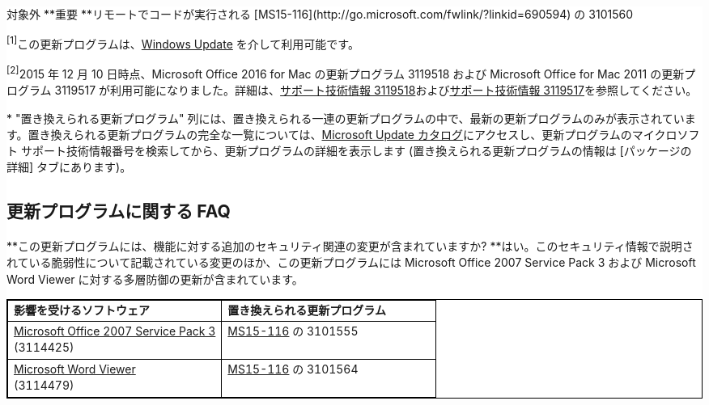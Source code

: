 </td>
<td style="border:1px solid black;">
対象外

</td>
<td style="border:1px solid black;">
**重要  
**リモートでコードが実行される

</td>
<td style="border:1px solid black;">
[MS15-116](http://go.microsoft.com/fwlink/?linkid=690594) の 3101560

</td>
</tr>
</table>

<p></p>

 
<sup>[1]</sup>この更新プログラムは、[Windows Update](http://go.microsoft.com/fwlink/?linkid=21130) を介して利用可能です。

<sup>[2]</sup>2015 年 12 月 10 日時点、Microsoft Office 2016 for Mac の更新プログラム 3119518 および Microsoft Office for Mac 2011 の更新プログラム 3119517 が利用可能になりました。詳細は、[サポート技術情報 3119518](https://support.microsoft.com/kb/3119518)および[サポート技術情報 3119517](https://support.microsoft.com/kb/3119517)を参照してください。

\* "置き換えられる更新プログラム" 列には、置き換えられる一連の更新プログラムの中で、最新の更新プログラムのみが表示されています。置き換えられる更新プログラムの完全な一覧については、[Microsoft Update カタログ](http://catalog.update.microsoft.com/v7/site/home.aspx)にアクセスし、更新プログラムのマイクロソフト サポート技術情報番号を検索してから、更新プログラムの詳細を表示します (置き換えられる更新プログラムの情報は \[パッケージの詳細\] タブにあります)。

更新プログラムに関する FAQ
--------------------------

 
**この更新プログラムには、機能に対する追加のセキュリティ関連の変更が含まれていますか?
**はい。このセキュリティ情報で説明されている脆弱性について記載されている変更のほか、この更新プログラムには Microsoft Office 2007 Service Pack 3 および Microsoft Word Viewer に対する多層防御の更新が含まれています。

 
<p></p>
<table style="border:1px solid black;">
<colgroup>
<col width="50%" />
<col width="50%" />
</colgroup>
<tbody>
<tr class="odd">
<td style="border:1px solid black;"><strong>影響を受けるソフトウェア</strong></td>
<td style="border:1px solid black;"><strong>置き換えられる更新プログラム</strong></td>
</tr>
<tr class="even">
<td style="border:1px solid black;"><a href="http://www.microsoft.com/downloads/ja-jp/details.aspx?familyid=a7305d4b-2f10-472e-8d5d-790a6cae7738">Microsoft Office 2007 Service Pack 3</a><br />
(3114425)</td>
<td style="border:1px solid black;"><a href="http://go.microsoft.com/fwlink/?linkid=690594">MS15-116</a> の 3101555</td>
</tr>
<tr class="odd">
<td style="border:1px solid black;"><a href="http://www.microsoft.com/downloads/ja-jp/details.aspx?familyid=89a5aea0-98a1-47db-a988-27c20c4aacc5">Microsoft Word Viewer</a><br />
(3114479)</td>
<td style="border:1px solid black;"><a href="http://go.microsoft.com/fwlink/?linkid=690594">MS15-116</a> の 3101564</td>
</tr>
</tbody>
</table>
